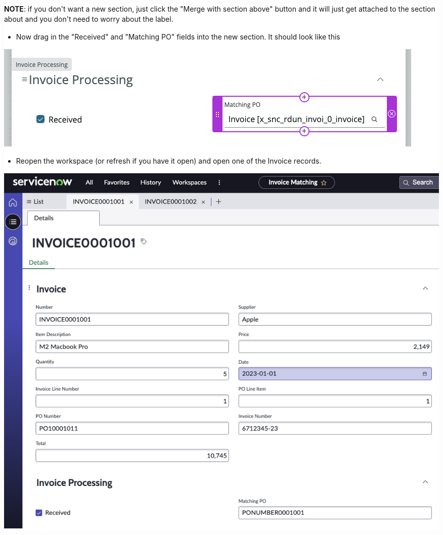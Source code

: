 **NOTE**: if you don't want a new section, just click the "Merge with
section above" button and it will just get attached to the section about
and you don't need to worry about the label.

-   Now drag in the "Received" and "Matching PO" fields into the new
    section. It should look like this

![](./media/media/image95.png)

-   Reopen the workspace (or refresh if you have it open) and open one
    of the Invoice records.

![](./media/media/image96.png)
